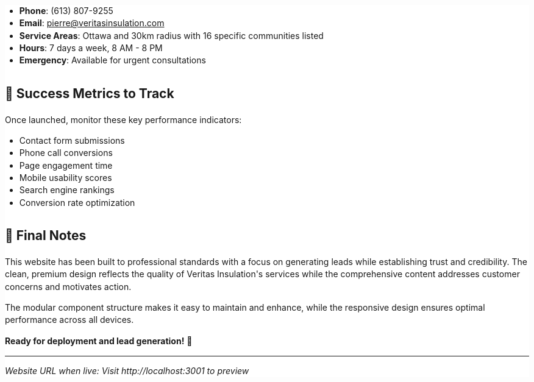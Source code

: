 - **Phone**: (613) 807-9255
- **Email**: pierre@veritasinsulation.com
- **Service Areas**: Ottawa and 30km radius with 16 specific communities listed
- **Hours**: 7 days a week, 8 AM - 8 PM
- **Emergency**: Available for urgent consultations

## 🎯 Success Metrics to Track

Once launched, monitor these key performance indicators:
- Contact form submissions
- Phone call conversions
- Page engagement time
- Mobile usability scores
- Search engine rankings
- Conversion rate optimization

## 📝 Final Notes

This website has been built to professional standards with a focus on generating leads while establishing trust and credibility. The clean, premium design reflects the quality of Veritas Insulation's services while the comprehensive content addresses customer concerns and motivates action.

The modular component structure makes it easy to maintain and enhance, while the responsive design ensures optimal performance across all devices.

**Ready for deployment and lead generation!** 🚀

---

*Website URL when live: Visit http://localhost:3001 to preview*